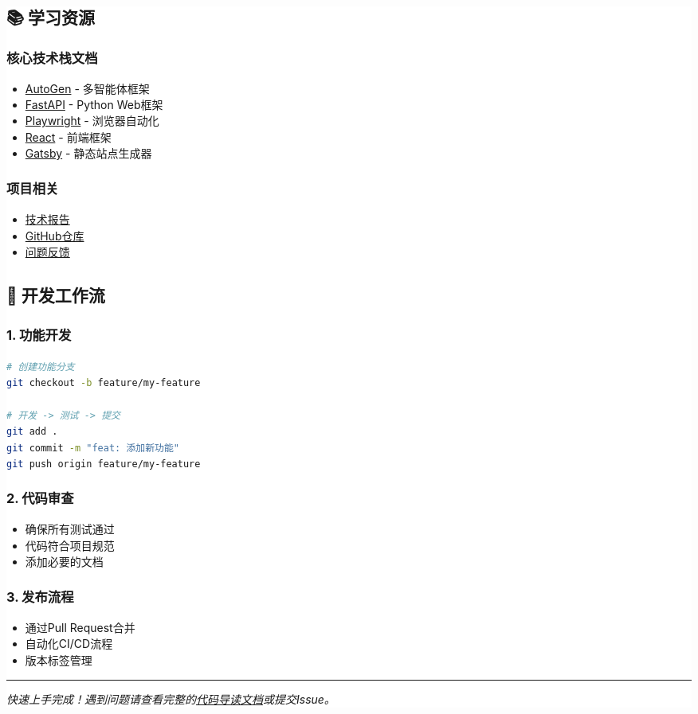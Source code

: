 ## 📚 学习资源

### 核心技术栈文档
- [AutoGen](https://github.com/microsoft/autogen) - 多智能体框架
- [FastAPI](https://fastapi.tiangolo.com/) - Python Web框架
- [Playwright](https://playwright.dev/) - 浏览器自动化
- [React](https://react.dev/) - 前端框架
- [Gatsby](https://www.gatsbyjs.com/) - 静态站点生成器

### 项目相关
- [技术报告](https://www.microsoft.com/en-us/research/wp-content/uploads/2025/07/magentic-ui-report.pdf)
- [GitHub仓库](https://github.com/microsoft/magentic-ui)
- [问题反馈](https://github.com/microsoft/magentic-ui/issues)

## 🔄 开发工作流

### 1. 功能开发
```bash
# 创建功能分支
git checkout -b feature/my-feature

# 开发 -> 测试 -> 提交
git add .
git commit -m "feat: 添加新功能"
git push origin feature/my-feature
```

### 2. 代码审查
- 确保所有测试通过
- 代码符合项目规范
- 添加必要的文档

### 3. 发布流程
- 通过Pull Request合并
- 自动化CI/CD流程
- 版本标签管理

---

*快速上手完成！遇到问题请查看完整的[代码导读文档](CODE_WALKTHROUGH.md)或提交Issue。*
